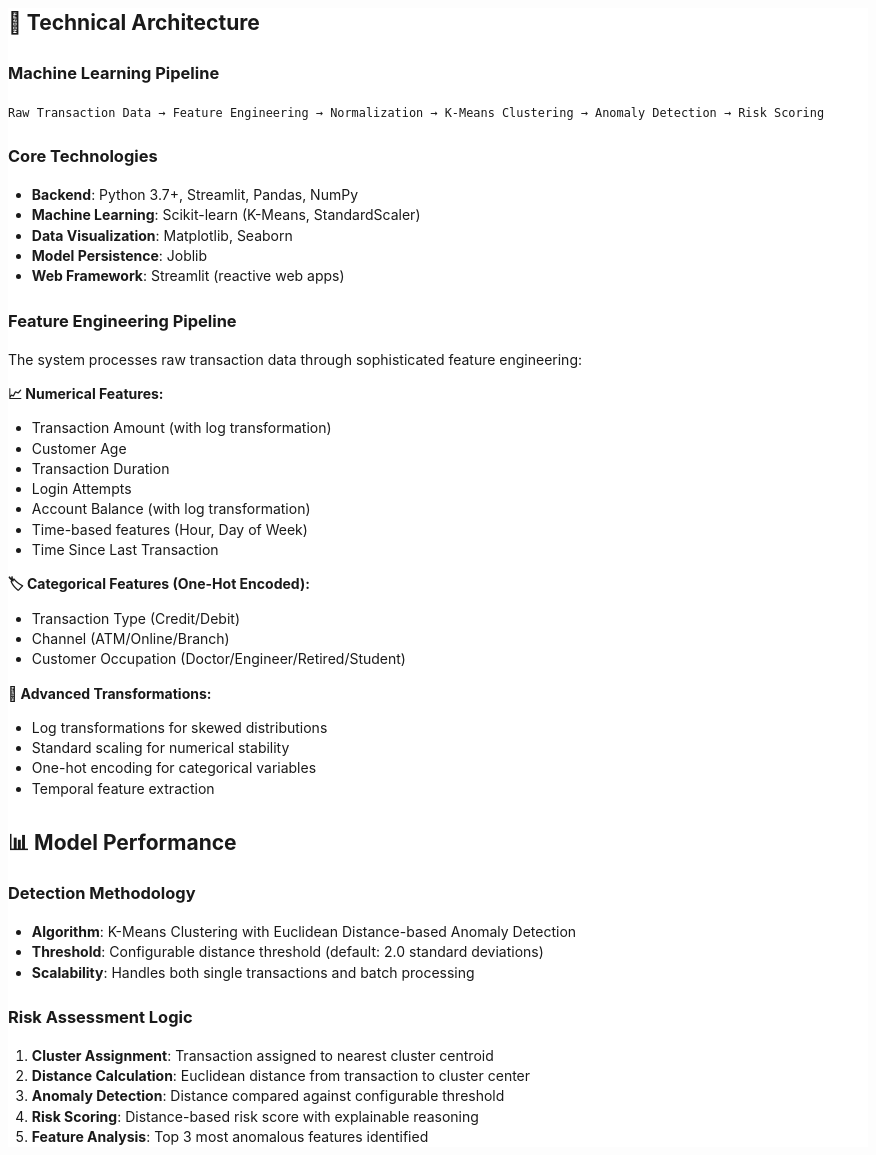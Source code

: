 ## 🧠 **Technical Architecture**

### **Machine Learning Pipeline**
```
Raw Transaction Data → Feature Engineering → Normalization → K-Means Clustering → Anomaly Detection → Risk Scoring
```

### **Core Technologies**
- **Backend**: Python 3.7+, Streamlit, Pandas, NumPy
- **Machine Learning**: Scikit-learn (K-Means, StandardScaler)
- **Data Visualization**: Matplotlib, Seaborn
- **Model Persistence**: Joblib
- **Web Framework**: Streamlit (reactive web apps)

### **Feature Engineering Pipeline**
The system processes raw transaction data through sophisticated feature engineering:

**📈 Numerical Features:**
- Transaction Amount (with log transformation)
- Customer Age
- Transaction Duration
- Login Attempts
- Account Balance (with log transformation)
- Time-based features (Hour, Day of Week)
- Time Since Last Transaction

**🏷️ Categorical Features (One-Hot Encoded):**
- Transaction Type (Credit/Debit)
- Channel (ATM/Online/Branch)
- Customer Occupation (Doctor/Engineer/Retired/Student)

**🔧 Advanced Transformations:**
- Log transformations for skewed distributions
- Standard scaling for numerical stability
- One-hot encoding for categorical variables
- Temporal feature extraction

## 📊 **Model Performance**

### **Detection Methodology**
- **Algorithm**: K-Means Clustering with Euclidean Distance-based Anomaly Detection
- **Threshold**: Configurable distance threshold (default: 2.0 standard deviations)
- **Scalability**: Handles both single transactions and batch processing

### **Risk Assessment Logic**
1. **Cluster Assignment**: Transaction assigned to nearest cluster centroid
2. **Distance Calculation**: Euclidean distance from transaction to cluster center
3. **Anomaly Detection**: Distance compared against configurable threshold
4. **Risk Scoring**: Distance-based risk score with explainable reasoning
5. **Feature Analysis**: Top 3 most anomalous features identified
